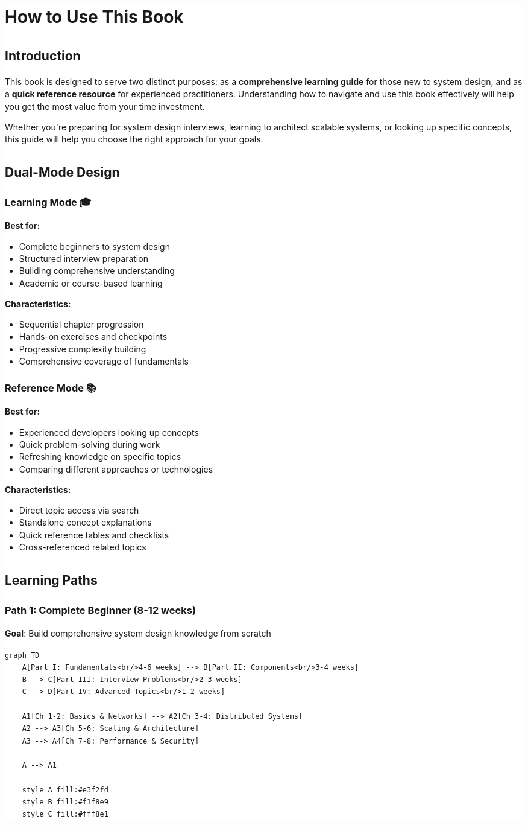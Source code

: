 # How to Use This Book

## Introduction

This book is designed to serve two distinct purposes: as a **comprehensive learning guide** for those new to system design, and as a **quick reference resource** for experienced practitioners. Understanding how to navigate and use this book effectively will help you get the most value from your time investment.

Whether you're preparing for system design interviews, learning to architect scalable systems, or looking up specific concepts, this guide will help you choose the right approach for your goals.

## Dual-Mode Design

### Learning Mode 🎓

**Best for:**
- Complete beginners to system design
- Structured interview preparation
- Building comprehensive understanding
- Academic or course-based learning

**Characteristics:**
- Sequential chapter progression
- Hands-on exercises and checkpoints
- Progressive complexity building
- Comprehensive coverage of fundamentals

### Reference Mode 📚

**Best for:**
- Experienced developers looking up concepts
- Quick problem-solving during work
- Refreshing knowledge on specific topics
- Comparing different approaches or technologies

**Characteristics:**
- Direct topic access via search
- Standalone concept explanations
- Quick reference tables and checklists
- Cross-referenced related topics

## Learning Paths

### Path 1: Complete Beginner (8-12 weeks)

**Goal**: Build comprehensive system design knowledge from scratch

```mermaid
graph TD
    A[Part I: Fundamentals<br/>4-6 weeks] --> B[Part II: Components<br/>3-4 weeks]
    B --> C[Part III: Interview Problems<br/>2-3 weeks]
    C --> D[Part IV: Advanced Topics<br/>1-2 weeks]
    
    A1[Ch 1-2: Basics & Networks] --> A2[Ch 3-4: Distributed Systems]
    A2 --> A3[Ch 5-6: Scaling & Architecture]
    A3 --> A4[Ch 7-8: Performance & Security]
    
    A --> A1
    
    style A fill:#e3f2fd
    style B fill:#f1f8e9
    style C fill:#fff8e1
```
